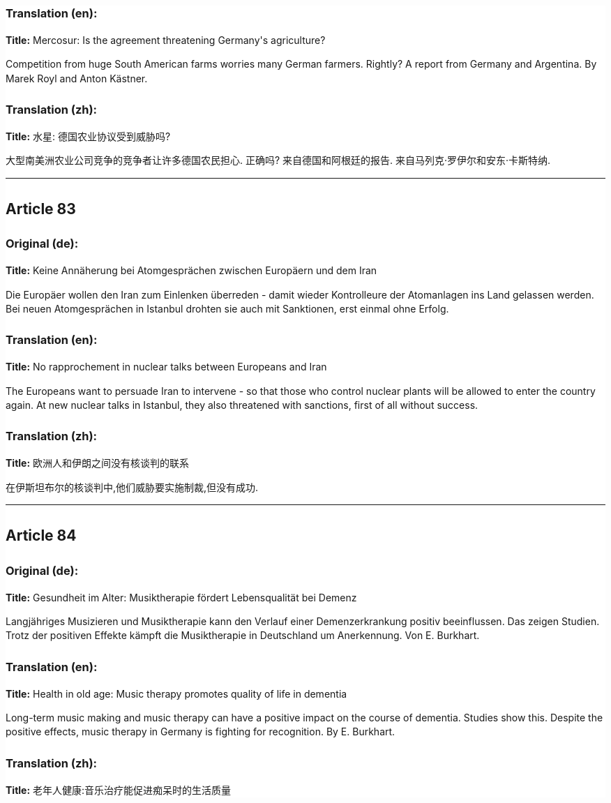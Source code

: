 ### Translation (en):
**Title:** Mercosur: Is the agreement threatening Germany's agriculture?

Competition from huge South American farms worries many German farmers. Rightly? A report from Germany and Argentina. By Marek Royl and Anton Kästner.

### Translation (zh):
**Title:** 水星: 德国农业协议受到威胁吗?

大型南美洲农业公司竞争的竞争者让许多德国农民担心. 正确吗? 来自德国和阿根廷的报告. 来自马列克·罗伊尔和安东·卡斯特纳.

---

## Article 83
### Original (de):
**Title:** Keine Annäherung bei Atomgesprächen zwischen Europäern und dem Iran

Die Europäer wollen den Iran zum Einlenken überreden - damit wieder Kontrolleure der Atomanlagen ins Land gelassen werden. Bei neuen Atomgesprächen in Istanbul drohten sie auch mit Sanktionen, erst einmal ohne Erfolg.

### Translation (en):
**Title:** No rapprochement in nuclear talks between Europeans and Iran

The Europeans want to persuade Iran to intervene - so that those who control nuclear plants will be allowed to enter the country again. At new nuclear talks in Istanbul, they also threatened with sanctions, first of all without success.

### Translation (zh):
**Title:** 欧洲人和伊朗之间没有核谈判的联系

在伊斯坦布尔的核谈判中,他们威胁要实施制裁,但没有成功.

---

## Article 84
### Original (de):
**Title:** Gesundheit im Alter: Musiktherapie fördert Lebensqualität bei Demenz

Langjähriges Musizieren und Musiktherapie kann den Verlauf einer Demenzerkrankung positiv beeinflussen. Das zeigen Studien. Trotz der positiven Effekte kämpft die Musiktherapie in Deutschland um Anerkennung. Von E. Burkhart.

### Translation (en):
**Title:** Health in old age: Music therapy promotes quality of life in dementia

Long-term music making and music therapy can have a positive impact on the course of dementia. Studies show this. Despite the positive effects, music therapy in Germany is fighting for recognition. By E. Burkhart.

### Translation (zh):
**Title:** 老年人健康:音乐治疗能促进痴呆时的生活质量

